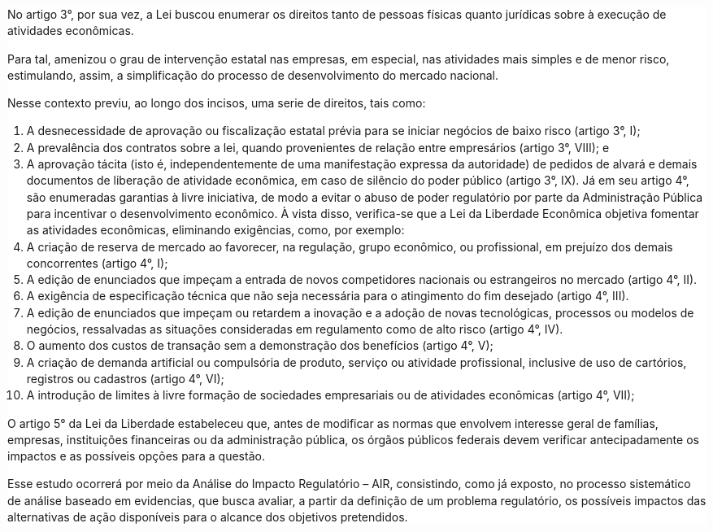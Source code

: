 No artigo 3°, por sua vez, a Lei buscou enumerar os direitos tanto de pessoas físicas quanto jurídicas sobre
à execução de atividades econômicas.

Para tal, amenizou o grau de intervenção estatal nas empresas, em especial, nas atividades mais simples e
de menor risco, estimulando, assim, a simplificação do processo de desenvolvimento do mercado nacional.

Nesse contexto previu, ao longo dos incisos, uma serie de direitos, tais como:

1. A desnecessidade de aprovação ou fiscalização estatal prévia para se iniciar negócios de baixo risco
(artigo 3°, I);
2. A prevalência dos contratos sobre a lei, quando provenientes de relação entre empresários (artigo 3°,
VIII); e
3. A aprovação tácita (isto é, independentemente de uma manifestação expressa da autoridade) de
pedidos de alvará e demais documentos de liberação de atividade econômica, em caso de silêncio do
poder público (artigo 3°, IX).
Já em seu artigo 4°, são enumeradas garantias à livre iniciativa, de modo a evitar o abuso de poder
regulatório por parte da Administração Pública para incentivar o desenvolvimento econômico.
À vista disso, verifica-se que a Lei da Liberdade Econômica objetiva fomentar as atividades econômicas,
eliminando exigências, como, por exemplo:
1. A criação de reserva de mercado ao favorecer, na regulação, grupo econômico, ou profissional, em
prejuízo dos demais concorrentes (artigo 4°, I);
2. A edição de enunciados que impeçam a entrada de novos competidores nacionais ou estrangeiros no
mercado (artigo 4°, II).
3. A exigência de especificação técnica que não seja necessária para o atingimento do fim desejado
(artigo 4°, III).
4. A edição de enunciados que impeçam ou retardem a inovação e a adoção de novas tecnológicas,
processos ou modelos de negócios, ressalvadas as situações consideradas em regulamento como de
alto risco (artigo 4°, IV).
5. O aumento dos custos de transação sem a demonstração dos benefícios (artigo 4°, V);
6. A criação de demanda artificial ou compulsória de produto, serviço ou atividade profissional, inclusive
de uso de cartórios, registros ou cadastros (artigo 4°, VI);
7. A introdução de limites à livre formação de sociedades empresariais ou de atividades econômicas
(artigo 4°, VII);

O artigo 5° da Lei da Liberdade estabeleceu que, antes de modificar as normas que envolvem interesse
geral de famílias, empresas, instituições financeiras ou da administração pública, os órgãos públicos
federais devem verificar antecipadamente os impactos e as possíveis opções para a questão.

Esse estudo ocorrerá por meio da Análise do Impacto Regulatório – AIR, consistindo, como já exposto,
no processo sistemático de análise baseado em evidencias, que busca avaliar, a partir da definição de
um problema regulatório, os possíveis impactos das alternativas de ação disponíveis para o alcance dos
objetivos pretendidos.
